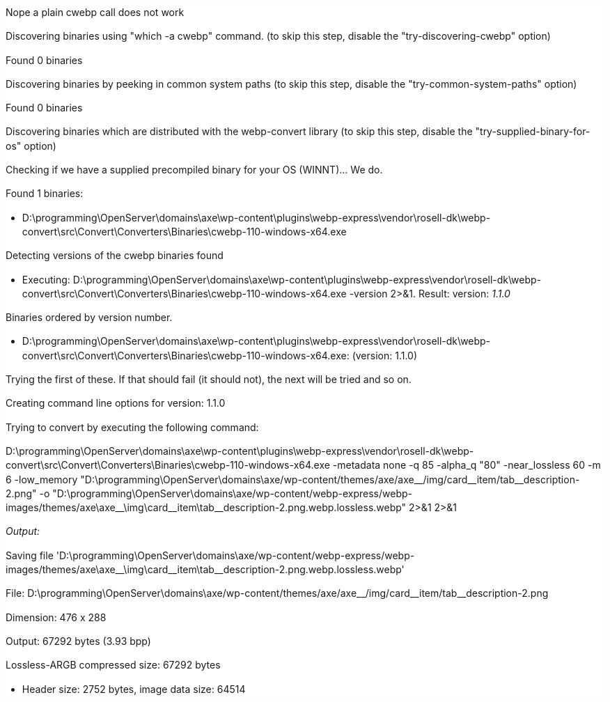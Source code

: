 
Nope a plain cwebp call does not work

Discovering binaries using "which -a cwebp" command. (to skip this step, disable the "try-discovering-cwebp" option)

Found 0 binaries

Discovering binaries by peeking in common system paths (to skip this step, disable the "try-common-system-paths" option)

Found 0 binaries

Discovering binaries which are distributed with the webp-convert library (to skip this step, disable the "try-supplied-binary-for-os" option)

Checking if we have a supplied precompiled binary for your OS (WINNT)... We do.

Found 1 binaries: 

- D:\programming\OpenServer\domains\axe\wp-content\plugins\webp-express\vendor\rosell-dk\webp-convert\src\Convert\Converters\Binaries\cwebp-110-windows-x64.exe

Detecting versions of the cwebp binaries found

- Executing: D:\programming\OpenServer\domains\axe\wp-content\plugins\webp-express\vendor\rosell-dk\webp-convert\src\Convert\Converters\Binaries\cwebp-110-windows-x64.exe -version 2>&1. Result: version: *1.1.0*

Binaries ordered by version number.

- D:\programming\OpenServer\domains\axe\wp-content\plugins\webp-express\vendor\rosell-dk\webp-convert\src\Convert\Converters\Binaries\cwebp-110-windows-x64.exe: (version: 1.1.0)

Trying the first of these. If that should fail (it should not), the next will be tried and so on.

Creating command line options for version: 1.1.0

Trying to convert by executing the following command:

D:\programming\OpenServer\domains\axe\wp-content\plugins\webp-express\vendor\rosell-dk\webp-convert\src\Convert\Converters\Binaries\cwebp-110-windows-x64.exe -metadata none -q 85 -alpha_q "80" -near_lossless 60 -m 6 -low_memory "D:\programming\OpenServer\domains\axe/wp-content/themes/axe/axe__/img/card__item/tab__description-2.png" -o "D:\programming\OpenServer\domains\axe/wp-content/webp-express/webp-images/themes/axe\axe__\img\card__item\tab__description-2.png.webp.lossless.webp" 2>&1 2>&1


*Output:* 

Saving file 'D:\programming\OpenServer\domains\axe/wp-content/webp-express/webp-images/themes/axe\axe__\img\card__item\tab__description-2.png.webp.lossless.webp'

File:      D:\programming\OpenServer\domains\axe/wp-content/themes/axe/axe__/img/card__item/tab__description-2.png

Dimension: 476 x 288

Output:    67292 bytes (3.93 bpp)

Lossless-ARGB compressed size: 67292 bytes

  * Header size: 2752 bytes, image data size: 64514

